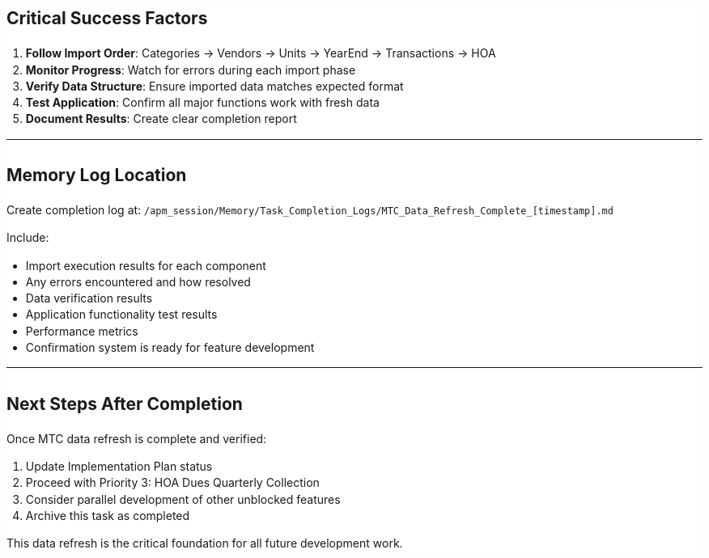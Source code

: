 
## Critical Success Factors

1. **Follow Import Order**: Categories → Vendors → Units → YearEnd → Transactions → HOA
2. **Monitor Progress**: Watch for errors during each import phase
3. **Verify Data Structure**: Ensure imported data matches expected format
4. **Test Application**: Confirm all major functions work with fresh data
5. **Document Results**: Create clear completion report

---

## Memory Log Location

Create completion log at:
`/apm_session/Memory/Task_Completion_Logs/MTC_Data_Refresh_Complete_[timestamp].md`

Include:
- Import execution results for each component
- Any errors encountered and how resolved
- Data verification results
- Application functionality test results
- Performance metrics
- Confirmation system is ready for feature development

---

## Next Steps After Completion

Once MTC data refresh is complete and verified:
1. Update Implementation Plan status
2. Proceed with Priority 3: HOA Dues Quarterly Collection
3. Consider parallel development of other unblocked features
4. Archive this task as completed

This data refresh is the critical foundation for all future development work.

